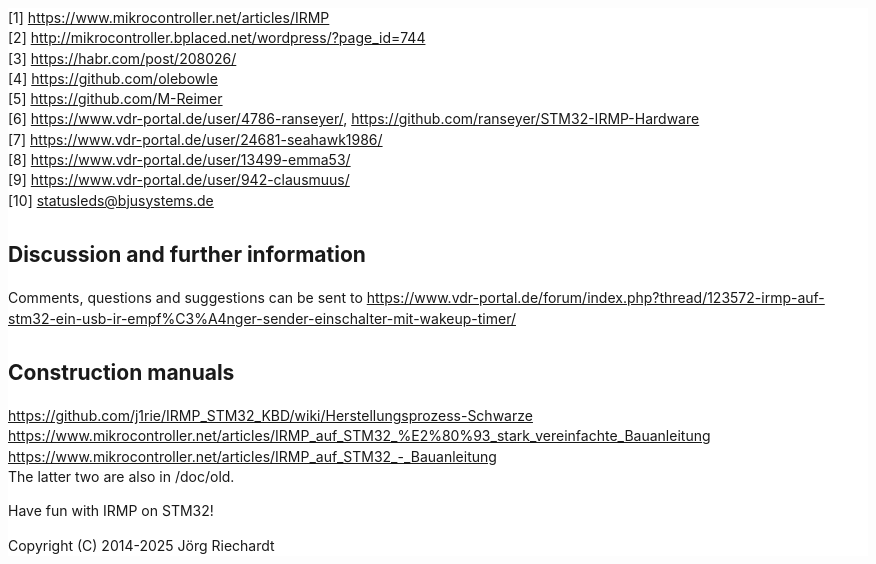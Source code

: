 [1] https://www.mikrocontroller.net/articles/IRMP  
[2] http://mikrocontroller.bplaced.net/wordpress/?page_id=744  
[3] https://habr.com/post/208026/  
[4] https://github.com/olebowle  
[5] https://github.com/M-Reimer  
[6] https://www.vdr-portal.de/user/4786-ranseyer/, https://github.com/ranseyer/STM32-IRMP-Hardware  
[7] https://www.vdr-portal.de/user/24681-seahawk1986/  
[8] https://www.vdr-portal.de/user/13499-emma53/  
[9] https://www.vdr-portal.de/user/942-clausmuus/  
[10] <statusleds@bjusystems.de>  

## Discussion and further information
Comments, questions and suggestions can be sent to https://www.vdr-portal.de/forum/index.php?thread/123572-irmp-auf-stm32-ein-usb-ir-empf%C3%A4nger-sender-einschalter-mit-wakeup-timer/

## Construction manuals
https://github.com/j1rie/IRMP_STM32_KBD/wiki/Herstellungsprozess-Schwarze  
https://www.mikrocontroller.net/articles/IRMP_auf_STM32_%E2%80%93_stark_vereinfachte_Bauanleitung  
https://www.mikrocontroller.net/articles/IRMP_auf_STM32_-_Bauanleitung  
The latter two are also in /doc/old.  

Have fun with IRMP on STM32!

Copyright (C) 2014-2025 Jörg Riechardt
